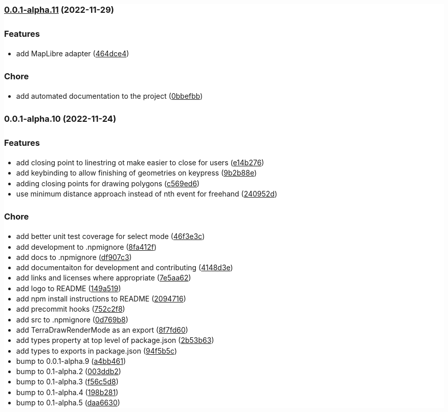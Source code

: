 ### [0.0.1-alpha.11](https://github.com/JamesLMilner/terra-draw/compare/v0.0.1-alpha.10...v0.0.1-alpha.11) (2022-11-29)

### Features

- add MapLibre adapter ([464dce4](https://github.com/JamesLMilner/terra-draw/commit/464dce418bd6f18f3043d9072f3636d051ad900a))

### Chore

- add automated documentation to the project ([0bbefbb](https://github.com/JamesLMilner/terra-draw/commit/0bbefbb8b69a18d73159b73ccdff5f79c7c0b843))

### 0.0.1-alpha.10 (2022-11-24)

### Features

- add closing point to linestring ot make easier to close for users ([e14b276](https://github.com/JamesLMilner/terra-draw/commit/e14b2769f3eb00faea55f30a24ebd4beabae92fe))
- add keybinding to allow finishing of geometries on keypress ([9b2b88e](https://github.com/JamesLMilner/terra-draw/commit/9b2b88ef4df94b8fdb5f16ded22cab6315d59cc6))
- adding closing points for drawing polygons ([c569ed6](https://github.com/JamesLMilner/terra-draw/commit/c569ed6c000683c2c9cba8fc8bec7ab5f5779a8c))
- use minimum distance approach instead of nth event for freehand ([240952d](https://github.com/JamesLMilner/terra-draw/commit/240952d2360568cba1f46340fa37360860125eed))

### Chore

- add better unit test coverage for select mode ([46f3e3c](https://github.com/JamesLMilner/terra-draw/commit/46f3e3c7dc01d8d03261af762434c296f438d2e3))
- add development to .npmignore ([8fa412f](https://github.com/JamesLMilner/terra-draw/commit/8fa412fcaef0f39d584ef6a1190391478ad12bb7))
- add docs to .npmignore ([df907c3](https://github.com/JamesLMilner/terra-draw/commit/df907c3448385d24eb2afee3ec3f083a48c14325))
- add documentaiton for development and contributing ([4148d3e](https://github.com/JamesLMilner/terra-draw/commit/4148d3e22ffce5558278e148ea569d49f63ad8a7))
- add links and licenses where appropriate ([7e5aa62](https://github.com/JamesLMilner/terra-draw/commit/7e5aa621c64e1124b9a40dc5b8570ad3247a8ba2))
- add logo to README ([149a519](https://github.com/JamesLMilner/terra-draw/commit/149a5196b37e3263fa4246c78214725f861e38be))
- add npm install instructions to README ([2094716](https://github.com/JamesLMilner/terra-draw/commit/209471665318dc9fbd4fbd31e0ba17c7843bab72))
- add precommit hooks ([752c2f8](https://github.com/JamesLMilner/terra-draw/commit/752c2f850d5db7f0d3f4a0b4f6580a1b578ca167))
- add src to .npmignore ([0d769b8](https://github.com/JamesLMilner/terra-draw/commit/0d769b8618837c2f0672034654d7a91bc1183649))
- add TerraDrawRenderMode as an export ([8f7fd60](https://github.com/JamesLMilner/terra-draw/commit/8f7fd60697ed17a2bacd7d6eddc85aced46e6fad))
- add types property at top level of package.json ([2b53b63](https://github.com/JamesLMilner/terra-draw/commit/2b53b636f5688d3bfd45b02139e61a0474739abf))
- add types to exports in package.json ([94f5b5c](https://github.com/JamesLMilner/terra-draw/commit/94f5b5c4e83124b11a2c991c7948189f53d9d865))
- bump to 0.0.1-alpha.9 ([a4bb461](https://github.com/JamesLMilner/terra-draw/commit/a4bb46192cd80199f943a9e05e1808409a75b859))
- bump to 0.1-alpha.2 ([003ddb2](https://github.com/JamesLMilner/terra-draw/commit/003ddb2055ffad92121b9c71db115466575c4378))
- bump to 0.1-alpha.3 ([f56c5d8](https://github.com/JamesLMilner/terra-draw/commit/f56c5d85d3f6eaef0ba50de9741327f5db777ad7))
- bump to 0.1-alpha.4 ([198b281](https://github.com/JamesLMilner/terra-draw/commit/198b281891dcd19c5f7396c4dcad033fec93265c))
- bump to 0.1-alpha.5 ([daa6630](https://github.com/JamesLMilner/terra-draw/commit/daa6630070452cf633e67f64c61408cb7e215a86))